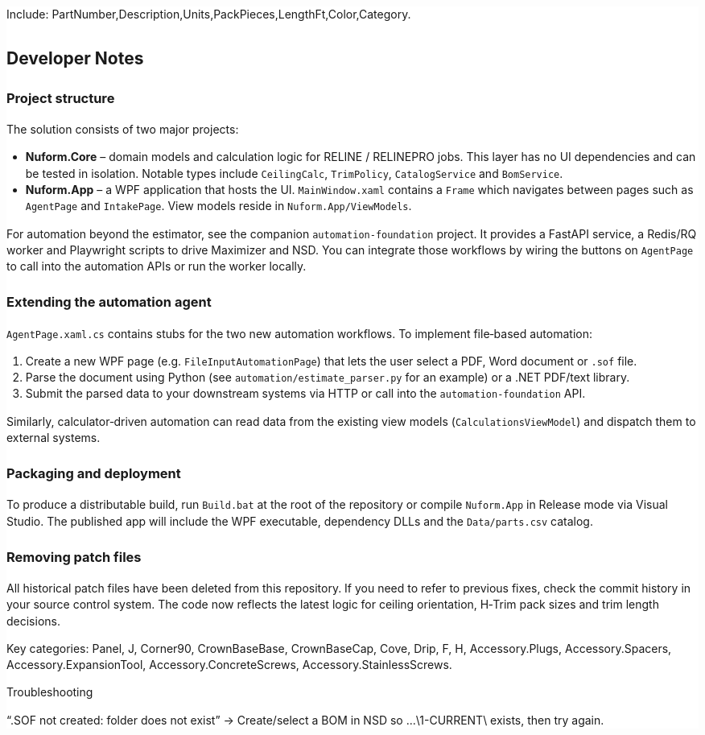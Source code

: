 Include: PartNumber,Description,Units,PackPieces,LengthFt,Color,Category.

## Developer Notes

### Project structure

The solution consists of two major projects:

- **Nuform.Core** – domain models and calculation logic for RELINE / RELINEPRO jobs.  This
  layer has no UI dependencies and can be tested in isolation.  Notable types include
  `CeilingCalc`, `TrimPolicy`, `CatalogService` and `BomService`.
- **Nuform.App** – a WPF application that hosts the UI.  `MainWindow.xaml` contains a
  `Frame` which navigates between pages such as `AgentPage` and `IntakePage`.  View models
  reside in `Nuform.App/ViewModels`.

For automation beyond the estimator, see the companion `automation-foundation` project.
It provides a FastAPI service, a Redis/RQ worker and Playwright scripts to drive
Maximizer and NSD.  You can integrate those workflows by wiring the buttons on
`AgentPage` to call into the automation APIs or run the worker locally.

### Extending the automation agent

`AgentPage.xaml.cs` contains stubs for the two new automation workflows.  To implement
file‑based automation:

1. Create a new WPF page (e.g. `FileInputAutomationPage`) that lets the user select a PDF,
   Word document or `.sof` file.
2. Parse the document using Python (see `automation/estimate_parser.py` for an example) or
   a .NET PDF/text library.
3. Submit the parsed data to your downstream systems via HTTP or call into the
   `automation-foundation` API.

Similarly, calculator‑driven automation can read data from the existing view models
(`CalculationsViewModel`) and dispatch them to external systems.

### Packaging and deployment

To produce a distributable build, run `Build.bat` at the root of the repository or
compile `Nuform.App` in Release mode via Visual Studio.  The published app will include
the WPF executable, dependency DLLs and the `Data/parts.csv` catalog.

### Removing patch files

All historical patch files have been deleted from this repository.  If you need to refer
to previous fixes, check the commit history in your source control system.  The code now
reflects the latest logic for ceiling orientation, H‑Trim pack sizes and trim length
decisions.

Key categories: Panel, J, Corner90, CrownBaseBase, CrownBaseCap, Cove, Drip, F, H, Accessory.Plugs, Accessory.Spacers, Accessory.ExpansionTool, Accessory.ConcreteScrews, Accessory.StainlessScrews.

Troubleshooting

“.SOF not created: folder does not exist”
→ Create/select a BOM in NSD so ...<BOM>\\1-CURRENT\\ exists, then try again.
